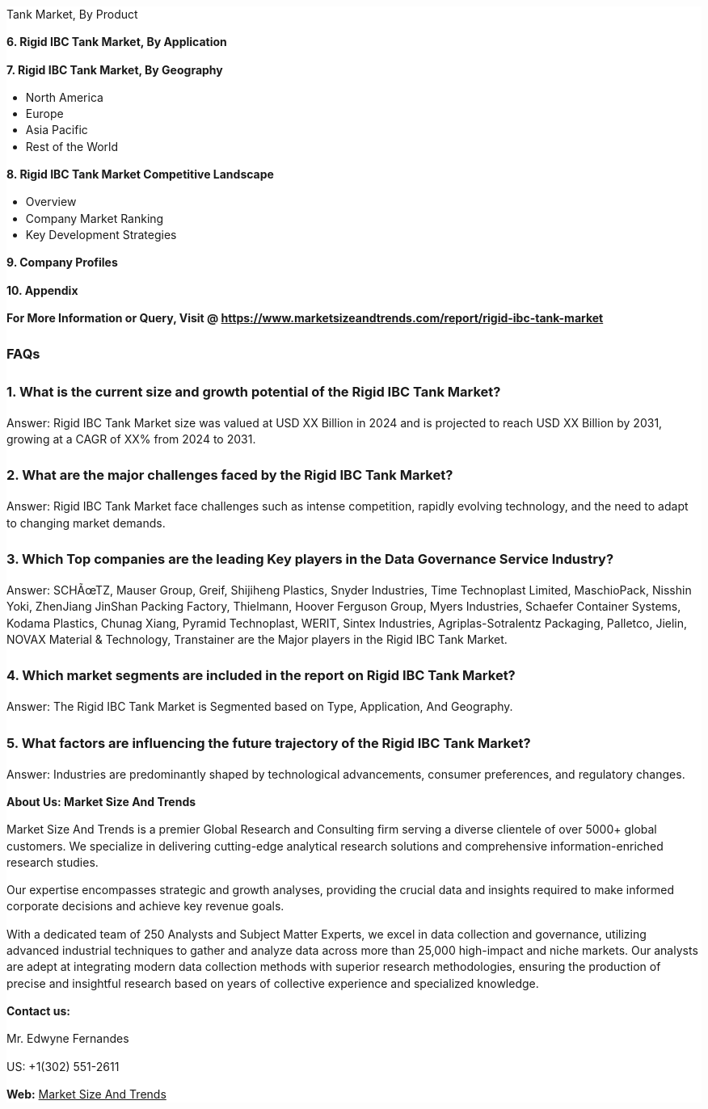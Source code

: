 Tank Market, By Product</span></strong></p></div><div class="" data-test-id=""><p><strong><span class="">6. Rigid IBC Tank Market, By Application</span></strong></p></div><div class="" data-test-id=""><p><strong><span class="">7. Rigid IBC Tank Market, By Geography</span></strong></p></div><div class="" data-test-id=""><ul><li><span class="">North America</span></li><li><span class="">Europe</span></li><li><span class="">Asia Pacific</span></li><li><span class="">Rest of the World</span></li></ul></div><div class="" data-test-id=""><p><strong><span class="">8. Rigid IBC Tank Market Competitive Landscape</span></strong></p></div><div class="" data-test-id=""><ul><li><span class="">Overview</span></li><li><span class="">Company Market Ranking</span></li><li><span class="">Key Development Strategies</span></li></ul></div><div class="" data-test-id=""><p><strong><span class="">9. Company Profiles</span></strong></p></div><div class="" data-test-id=""><p><strong><span class="">10. Appendix</span></strong></p></div><div class="" data-test-id=""><p><strong><span class="">For More Information or Query, Visit @ <a href="https://www.marketsizeandtrends.com/report/rigid-ibc-tank-market" target="_blank">https://www.marketsizeandtrends.com/report/rigid-ibc-tank-market</a></span></strong></p></div><div class="" data-test-id=""><div class="article-main__content" data-test-id="publishing-text-block"><h3><strong><span class="">FAQs</span></strong></h3></div><div class="article-main__content" data-test-id="publishing-text-block"><h3><span class="">1. What is the current size and growth potential of the Rigid IBC Tank Market?</span></h3></div><div class="article-main__content" data-test-id="publishing-text-block"><p><span class="font-[700]">Answer</span><span class="">: Rigid IBC Tank Market size was valued at USD XX Billion in 2024 and is projected to reach USD XX Billion by 2031, growing at a CAGR of XX% from 2024 to 2031.</span></p></div><div class="article-main__content" data-test-id="publishing-text-block"><h3><span class="">2. What are the major challenges faced by the Rigid IBC Tank Market?</span></h3></div><div class="article-main__content" data-test-id="publishing-text-block"><p><span class="font-[700]">Answer</span><span class="">: Rigid IBC Tank Market face challenges such as intense competition, rapidly evolving technology, and the need to adapt to changing market demands.</span></p></div><div class="article-main__content" data-test-id="publishing-text-block"><h3><span class="">3. Which Top companies are the leading Key players in the Data Governance Service Industry?</span></h3></div><div class="article-main__content" data-test-id="publishing-text-block"><p><span class="font-[700]">Answer</span><span class="">: SCHÃœTZ, Mauser Group, Greif, Shijiheng Plastics, Snyder Industries, Time Technoplast Limited, MaschioPack, Nisshin Yoki, ZhenJiang JinShan Packing Factory, Thielmann, Hoover Ferguson Group, Myers Industries, Schaefer Container Systems, Kodama Plastics, Chunag Xiang, Pyramid Technoplast, WERIT, Sintex Industries, Agriplas-Sotralentz Packaging, Palletco, Jielin, NOVAX Material & Technology, Transtainer are the Major players in the Rigid IBC Tank Market.</span></p></div><div class="article-main__content" data-test-id="publishing-text-block"><h3><span class="">4. Which market segments are included in the report on Rigid IBC Tank Market?</span></h3></div><div class="article-main__content" data-test-id="publishing-text-block"><p><span class="font-[700]">Answer</span><span class="">: The Rigid IBC Tank Market is Segmented based on Type, Application, And Geography.</span></p></div><div class="article-main__content" data-test-id="publishing-text-block"><h3><span class="">5. What factors are influencing the future trajectory of the Rigid IBC Tank Market?</span></h3></div><div class="article-main__content" data-test-id="publishing-text-block"><p><span class="font-[700]">Answer:</span><span class="">&nbsp;Industries are predominantly shaped by technological advancements, consumer preferences, and regulatory changes.</span></p></div><p><strong><span class="">About Us: Market Size And Trends</span></strong></p></div><div class="" data-test-id=""><p><span class="">Market Size And Trends is a premier Global Research and Consulting firm serving a diverse clientele of over 5000+ global customers. We specialize in delivering cutting-edge analytical research solutions and comprehensive information-enriched research studies.</span></p></div><div class="" data-test-id=""><p><span class="">Our expertise encompasses strategic and growth analyses, providing the crucial data and insights required to make informed corporate decisions and achieve key revenue goals.</span></p></div><div class="" data-test-id=""><p><span class="">With a dedicated team of 250 Analysts and Subject Matter Experts, we excel in data collection and governance, utilizing advanced industrial techniques to gather and analyze data across more than 25,000 high-impact and niche markets. Our analysts are adept at integrating modern data collection methods with superior research methodologies, ensuring the production of precise and insightful research based on years of collective experience and specialized knowledge.</span></p></div><div class="" data-test-id=""><p><strong><span class="">Contact us:</span></strong></p></div><div class="" data-test-id=""><p><span class="">Mr. Edwyne Fernandes</span></p></div><div class="" data-test-id=""><p><span class="">US: +1(302) 551-2611<br /></span></p><p><span class=""><strong>Web:</strong> <a href="https://www.marketsizeandtrends.com/" target="_blank">Market Size And Trends</a></span></p></div>
